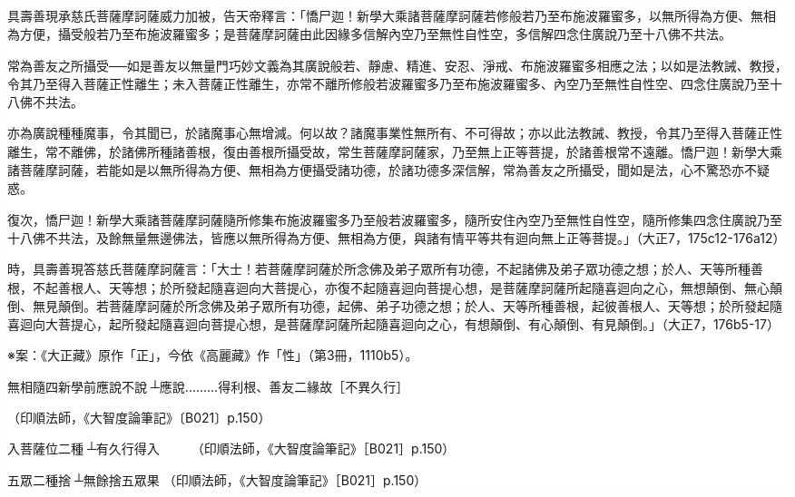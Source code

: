 [^108]: 授＝捨【聖】。（大正25，490d，n.1）

[^109]: 菩薩＋（法）【石】。（大正25，490d，n.2）

[^110]: 〔乃〕－【宋】【元】【明】【宮】【聖】。（大正25，490d，n.3）

[^111]: 《大般若波羅蜜多經》卷432〈37 隨喜迴向品〉：

具壽善現承慈氏菩薩摩訶薩威力加被，告天帝釋言：「憍尸迦！新學大乘諸菩薩摩訶薩若修般若乃至布施波羅蜜多，以無所得為方便、無相為方便，攝受般若乃至布施波羅蜜多；是菩薩摩訶薩由此因緣多信解內空乃至無性自性空，多信解四念住廣說乃至十八佛不共法。

常為善友之所攝受──如是善友以無量門巧妙文義為其廣說般若、靜慮、精進、安忍、淨戒、布施波羅蜜多相應之法；以如是法教誡、教授，令其乃至得入菩薩正性離生；未入菩薩正性離生，亦常不離所修般若波羅蜜多乃至布施波羅蜜多、內空乃至無性自性空、四念住廣說乃至十八佛不共法。

亦為廣說種種魔事，令其聞已，於諸魔事心無增減。何以故？諸魔事業性無所有、不可得故；亦以此法教誡、教授，令其乃至得入菩薩正性離生，常不離佛，於諸佛所種諸善根，復由善根所攝受故，常生菩薩摩訶薩家，乃至無上正等菩提，於諸善根常不遠離。憍尸迦！新學大乘諸菩薩摩訶薩，若能如是以無所得為方便、無相為方便攝受諸功德，於諸功德多深信解，常為善友之所攝受，聞如是法，心不驚恐亦不疑惑。

復次，憍尸迦！新學大乘諸菩薩摩訶薩隨所修集布施波羅蜜多乃至般若波羅蜜多，隨所安住內空乃至無性自性空，隨所修集四念住廣說乃至十八佛不共法，及餘無量無邊佛法，皆應以無所得為方便、無相為方便，與諸有情平等共有迴向無上正等菩提。」（大正7，175c12-176a12）

[^112]: 〔生死〕－【宮】【石】。（大正25，490d，n.4）

[^113]: 〔者〕－【宋】【宮】，者＝應隨喜隨喜已【聖】＊。（大正25，490d，n.7）

[^114]: 《大般若波羅蜜多經》卷432〈37
隨喜迴向品〉：「復次，憍尸迦！新學大乘諸菩薩摩訶薩普於十方無數無量無邊世界一切如來、應、正等覺斷諸有路、絕戲論道、棄諸重擔、摧聚落刺、盡諸有結、具足正智、心善解脫、巧說法者，及彼如來、應、正等覺諸弟子眾所成戒蘊、定蘊、慧蘊、解脫蘊、解脫智見蘊及餘所作種種功德，并於是處所種善根──謂剎帝利大族、婆羅門大族、長者大族、居士大族等所種善根，若四大王眾天乃至他化自在天所種善根，若梵眾天乃至色究竟天等所種善根──如是一切合集稱量，現前發起，比餘善根，為最為勝、為尊為高、為妙為微妙、為上為無上、無等無等等隨喜之心；復以如是隨喜俱行諸福業事，與諸有情平等共有迴向無上正等菩提。」（大正7，176a12-26）

[^115]: 〔者〕－【宋】【宮】【聖】。（大正25，490d，n.8）

[^116]: 《大般若波羅蜜多經》卷432〈37 隨喜迴向品〉：

時，具壽善現答慈氏菩薩摩訶薩言：「大士！若菩薩摩訶薩於所念佛及弟子眾所有功德，不起諸佛及弟子眾功德之想；於人、天等所種善根，不起善根人、天等想；於所發起隨喜迴向大菩提心，亦復不起隨喜迴向菩提心想，是菩薩摩訶薩所起隨喜迴向之心，無想顛倒、無心顛倒、無見顛倒。若菩薩摩訶薩於所念佛及弟子眾所有功德，起佛、弟子功德之想；於人、天等所種善根，起彼善根人、天等想；於所發起隨喜迴向大菩提心，起所發起隨喜迴向菩提心想，是菩薩摩訶薩所起隨喜迴向之心，有想顛倒、有心顛倒、有見顛倒。」（大正7，176b5-17）

[^117]: 處＋（及）【聖】【石】。（大正25，490d，n.9）

[^118]: 如是＋（滅）【聖】【石】。（大正25，490d，n.10）

[^119]: 《大般若波羅蜜多經》卷432〈37
隨喜迴向品〉：「復次，大士！若菩薩摩訶薩以如是隨喜心，念一切佛及弟子眾功德善根，正知此心盡滅離變非能隨喜，正知彼法其性亦然非所隨喜，又正了達能迴向心法性亦爾非能迴向，及正了達所迴向法其性^※^亦爾非所迴向。若有能依如是所說隨喜迴向，是正非邪，諸菩薩摩訶薩皆應如是隨喜迴向。」（大正7，176b17-24）

※案：《大正藏》原作「正」，今依《高麗藏》作「性」（第3冊，1110b5）。

[^120]: 〔功德〕－【宋】【元】【明】【宮】。（大正25，490d，n.12）

[^121]: 法＋（是）【元】【明】【聖】【石】。（大正25，490d，n.14）

[^122]: 《大般若波羅蜜多經》卷432〈37
隨喜迴向品〉：「復次，大士！若菩薩摩訶薩普於過去未來現在一切如來、應、正等覺，從初發心至得無上正等菩提乃至法滅，於其中間所有功德，若佛弟子及諸獨覺依彼佛法所起善根，若諸異生聞彼說法所種善根，若天、龍、藥叉、健達縛、阿素洛、揭路荼、緊捺洛、莫呼洛伽、人非人等聞彼說法所種善根，若剎帝利大族、婆羅門大族、長者大族、居士大族聞彼說法所種善根，若四大王眾天乃至色究竟天聞彼說法所種善根，若善男子、善女人等聞彼說法發趣無上正等覺心、勤修種種諸菩薩行，如是一切合集稱量現前發起，比餘善根為最為勝、為尊為高、為妙為微妙、為上為無上、無等無等等隨喜之心，復以如是隨喜善根，與諸有情平等共有迴向無上正等菩提。於如是時，若正解了諸能隨喜迴向之法盡滅離變，諸所隨喜迴向之法自性皆空，雖如是知而能隨喜迴向無上正等菩提。復於是時，若正解了都無有法可能隨喜迴向於法。所以者何？以一切法自性皆空，空中都無能所隨喜迴向法故。雖如是知，而能隨喜迴向無上正等菩提。是菩薩摩訶薩若能如是隨喜迴向，修行般若乃至布施波羅蜜多，無想顛倒、無心顛倒、無見顛倒。何以故？是菩薩摩訶薩於隨喜心不生執著，於所隨喜功德善根亦不執著，於迴向心不生執著，於所迴向無上菩提亦不執著，由無執著不墮顛倒。如是菩薩所起隨喜迴向之心，名為無上遠離一切妄想分別。」（大正7，176b24-c23）

[^123]: 〔答〕－【石】。（大正25，490d，n.16）

[^124]: 《正觀》（6），p.164：《大智度論》卷61（大正25，489a23-28）。

[^125]: ┌不應說......未習三多，不近善友故

無相隨四新學前應說不說
┴應說.........得利根、善友二緣故［不異久行］

（印順法師，《大智度論筆記》〔B021〕p.150）

[^126]: 《正觀》（6），pp.164-165：《大智度論》卷44（大正25，378a28-b1）；《摩訶般若波羅蜜經》卷4〈11
幻學品〉（大正8，240c7-241a2）；《放光般若經》卷3〈13
問幻品〉（大正8，17c13-24）；《光讚般若經》卷4〈10
幻品〉（大正8，176a4-176c11）。

[^127]: ┌有新發意能入

入菩薩位二種
┴有久行得入　　　（印順法師，《大智度論筆記》［B021］p.150）

[^128]: 《大毘婆沙論》卷105：「有三重三摩地，謂空空三摩地，無願無願三摩地，無相無相三摩地。《施設論》說：『云何空空三摩地？謂有苾芻思惟有漏、有取諸行皆悉是空，觀此有漏有取諸行空，無常、恒、不變易法、我及我所；如是觀時，無間復起心心所法，思惟前空觀亦復是空，觀此空觀亦空，無常、恒、不變易法、我及我所。如人積聚眾多柴木，以火焚之，手執長竿周旋斂撥，欲令都盡；既知將盡，所執長竿亦投火中，燒令同盡。云何無願無願三摩地？謂有苾芻思惟有漏、有取諸行皆悉無常，觀此有漏有取諸行非常、非恒，是變易法；如是觀時，無間復起心心所法，思惟前無常觀亦復是無常，觀此無常觀亦非常、非恒，是變易法；喻如前說。云何無相無相三摩地？謂有苾芻思惟擇滅皆是寂靜，觀此，棄捨諸依，愛盡、離、滅、涅槃；如是觀時，無間復起心心所法，思惟寂靜，觀非擇滅亦是寂靜，觀此非擇滅亦無生等，諠雜法故；喻如前說。應知彼論所說義者，謂先起空定，觀五取蘊為空；後起空空定，觀前空觀亦為空──謂觀空者亦是空故。先起無願定，觀五取蘊為無常；後起無願無願定，觀前無願觀亦是無常──謂觀無常者亦是無常故。先起無相定，觀擇滅為寂靜；後起無相無相定，觀無相觀亦是寂靜──謂觀寂靜者非擇滅亦是寂靜，三有為相皆寂靜故。如旃茶羅積集柴木燒死屍時，手執長竿斂撥令盡，後亦燒竿；此亦如是。』」（大正27，543a26-b23）

[^129]: ┌有餘捨五眾因緣諸煩惱

五眾二種捨 ┴無餘捨五眾果
（印順法師，《大智度論筆記》［B021］p.150）


[^1]: 〔迴向〕－【宮】。（大正25，487d，n.2）
[^2]: （（大智...九））十四字＝（（大智度論釋隨喜品第三十八））十二字【聖】，（（摩訶般若波羅蜜品第三十八隨喜品））十五字【石】。（大正25，487d，n.1）
[^3]: 《大智度論疏》卷21：「『爾時，彌勒菩薩』已下，論自解云：從命說分後，中間多說功德。慈氏菩薩欲須^※^佛本意，是故復宗；更與善吉因隨喜義以明波若。就此品中雖有四聖^※^所說，大而論之，唯有三分：
[^4]: 〔一切〕－【宋】【宮】。（大正25，487d，n.6）
[^5]: 〔福〕－【元】【明】。（大正25，487d，n.7）
[^6]: 〔者〕－【宋】【宮】【聖】。（大正25，487d，n.8）
[^7]: 《大般若波羅蜜多經》卷432〈37 隨喜迴向品〉：
[^8]: （起）＋所【元】【明】【聖】【石】。（大正25，487d，n.9）
[^9]: 《大般若波羅蜜多經》卷432〈37
[^10]: 〔言〕－【宋】【宮】【聖】。（大正25，487d，n.10）
[^11]: 〔是佛〕－【宋】【元】【明】【宮】【聖】。（大正25，487d，n.11）
[^12]: 〔乃〕＋至【元】【明】。（大正25，487d，n.12）
[^13]: 〔乃至〕－【宋】【元】【明】【宮】【聖】。（大正25，487d，n.13）
[^14]: 《大智度論疏》卷21：「『乃^※^諸聲聞』已下，《論》云此中有四段，即是三乘因果聖人及凡夫人，四分善根也。功德等，至論當釋；一、云是隨喜，二、與眾生共，三、迴向菩提，四、用無所得。今此中言『及聲聞善根』，即是從世法已來凡夫也；及學無學者，明三道聖人及上果善根等也；佛者，獨據果頭諸善等也。當釋。」（卍新續藏46，881a11-16）
[^15]: （若）＋持戒【石】。（大正25，487d，n.14）
[^16]: 〔福德〕－【宋】【元】【明】【宮】【聖】。（大正25，487d，n.15）
[^17]: （若）＋修定【石】。（大正25，487d，n.16）
[^18]: 福＝功【石】。（大正25，487d，n.19）
[^19]: 是心＝心是【宋】【宮】。（大正25，487d，n.20）
[^20]: 《大般若波羅蜜多經》卷432〈37 隨喜迴向品〉：
[^21]: （1）《放光般若經》卷8〈40 勸助品〉：
[^22]: 諸緣諸事＝諸事諸緣【宋】【元】【明】【宮】，〔諸緣諸事〕－【聖】。（大正25，487d，n.21）
[^23]: 〔辟支佛〕－【宋】【元】【明】【宮】【聖】。（大正25，487d，n.22）
[^24]: 將無：莫非。（《漢語大詞典》（七），p.810）
[^25]: 《大般若波羅蜜多經》卷432〈37 隨喜迴向品〉：
[^26]: 《大般若波羅蜜多經》卷432〈37
[^27]: 〔者〕－【宋】【宮】。（大正25，487d，n.23）
[^28]: 《正觀》（6），p.163：參見《摩訶般若波羅蜜經》卷2〈7
[^29]: 案：《摩訶般若波羅蜜經》〈30 釋顧視品〉之前，多說般若體。〈30
[^30]: 抑：2.抑制，阻止。（《漢語大詞典》（六），p.391）
[^31]: 自多：1.自滿，自誇。（《漢語大詞典》（八），p.1312）
[^32]: 《正觀》（6），p.163：參見《大智度論》卷5（大正25，94a-95b），《摩訶般若波羅蜜經》〈13摩訶薩品〉、〈14
[^33]: 告＝先【元】【明】【石】。（大正25，487d，n.27）
[^34]: 餚（ㄧㄠˊ）：同"肴"。熟的肉類食物。《漢語大詞典》（十二），p.564）
[^35]: （1）饌（ㄓㄨㄢˋ）：1.陳設或準備食物。《漢語大詞典》（十二），p.582）
[^36]: 欣赴＝作起【聖】。（大正25，487d，n.28）
[^37]: （1）《摩訶般若波羅蜜經》卷10〈38
[^38]: 所＋（共）【聖】【石】。（大正25，487d，n.29）
[^39]: 樂＝安隱【石】。（大正25，487d，n.30）
[^40]: 〔慧〕－【宋】【元】【明】【宮】。（大正25，487d，n.31）
[^41]: 參見印順法師，《華雨集》（二），pp.159-160。
[^42]: 〔種〕－【宋】【元】【明】【宮】【聖】。（大正25，488d，n.1）
[^43]: （1）《長阿含經》卷1（1經）《大本經》：「如來又以三事示現：一曰神足，二曰觀他心，三曰教誡，即得無漏、心解脫、生死無疑智。」（大正1，9c1-3）
[^44]: 直＝但【石】。（大正25，488d，n.3）
[^45]: （此）＋義【宋】【元】【明】【宮】。（大正25，488d，n.5）
[^46]: 《正觀》（6），p.164：參見《大智度論》卷18（大正25，197b2-9）、卷27（大正25，295c7-296a9）。
[^47]: 〔中〕－【宋】【元】【明】【宮】。（大正25，488d，n.6）
[^48]: 《正觀》（6），p.164：參見《大智度論》卷40（大正25，354c24-355a3）、卷37（大正25，335b9-16）。
[^49]: 勤勞：1.憂勞，辛勞。4.指功勞。（《漢語大詞典》（二），p.819）
[^50]: 佛能度一切眾生，眾生無和合緣，故不盡度。（印順法師，《大智度論筆記》［E019］p.317）
[^51]: 此處分「略說」與「廣說」二部分，因為部分科判相同，故「略說」部分加灰底以示區別。
[^52]: 諸佛功德：出三界、出三世、斷戲論、如涅槃、畢竟空、清淨。（印順法師，《大智度論筆記》［E012］p.307）
[^53]: 《大智度論》卷61〈39
[^54]: 去＝至【石】。（大正25，488d，n.10）
[^55]: 〔諸〕－【宋】【元】【明】【宮】。（大正25，488d，n.11）
[^56]: 〔心〕－【宋】【元】【明】【宮】。（大正25，488d，n.12）
[^57]: 《大智度論》卷61〈39
[^58]: 《大智度論疏》卷21：「『相應者』已下，明六度之外諸餘功德，皆攝入六度中，次之迴向，故云相應六度和合等也。當說。」（卍新續藏46，882a9-10）
[^59]: 〔為〕－【宋】【元】【明】【宮】【聖】。（大正25，488d，n.14）
[^60]: ┌ 漏盡.........無學
[^61]: 說＝諸【聖】。（大正25，488d，n.15）
[^62]: （1）《正觀》（6），p.164：「大慈大悲」，參見《大智度論》卷26（大正25，256b13-257c18）。
[^63]: 《大智度論》卷61〈39
[^64]: 《大智度論疏》卷21：「『諸佛祈^※^說法，學是法』已下，上釋佛在世時諸凡聖一段意竟；今此下次釋佛滅度後，依教修行得道等者一徒也，當釋。」（卍新續藏46，882a13-15）
[^65]: 《大智度論》卷61〈39
[^66]: 種＋（種）【宋】【元】【明】【宮】。（大正25，488d，n.17）
[^67]: 《大智度論疏》卷21：「『是上四段』者，即是上佛在也^※^及滅後三乘聖人善根及凡夫等為四。師云：若以三乘因果學、無學論，以是凡夫善根等，應成七段；但今合論，故唯言四也。一云是上五義中，四義善根為四段也。『行者心』下，當釋。」（卍新續藏46，882a15-18）
[^68]: 起＝趣【聖】。（大正25，488d，n.18）
[^69]: 〔者〕－【宋】【元】【明】【宮】【聖】。（大正25，488d，n.19）
[^70]: 隨喜＋（者）【石】。（大正25，488d，n.20）
[^71]: 六＝八【宮】。（大正25，488d，n.21）
[^72]: 〔若〕－【宋】【元】【明】【宮】【聖】【石】。（大正25，488d，n.23）
[^73]: 四顛倒：常、樂、我、淨。
[^74]: 三種分別：想、心、見。
[^75]: 相＝想【元】【明】。（大正25，489d，n.1）
[^76]: 經：滴水墮大熱鐵上。（印順法師，《大智度論筆記》［H001］p.390）
[^77]: ┌無常常倒...... ┐ ┌想倒──────......學人二倒
[^78]: 《大智度論疏》卷21：「『彌勒菩薩語須菩提』已下，正明慈氏答。釋上第二問云：若諸菩薩能如是無相迴向者，是名迴向不隨三倒也。當釋。」（卍新續藏46，882b19-21）
[^79]: 以不＝不以【石】。（大正25，489d，n.3）
[^80]: 《大般若波羅蜜多經》卷432〈37 隨喜迴向品〉：
[^81]: 《大般若波羅蜜多經》卷432〈37 隨喜迴向品〉：
[^82]: ┌新學菩薩─────────────不應為說
[^83]: 十八空：是般若乃至一切種智之義。（印順法師，《大智度論筆記》〔E005〕p.294）
[^84]: 亡＝忘【宋】【元】【明】【宮】。（大正25，489d，n.4）
[^85]: 〔義〕－【宋】【宮】【聖】。（大正25，489d，n.6）
[^86]: 《大般若波羅蜜多經》卷432〈37
[^87]: 是＝有【宋】【宮】【聖】。（大正25，489d，n.7）
[^88]: 菩提＋（亦）【聖】【石】。（大正25，489d，n.9）
[^89]: 《大般若波羅蜜多經》卷432〈37 隨喜迴向品〉：
[^90]: 〔隨喜心〕－【宋】【元】【明】【宮】，（而）＋隨喜【聖】【石】。（大正25，489d，n.10）
[^91]: 久行六度，多供養佛，多種善根，善知識相隨，善學自相空。［結使折損，其心柔軟］雖非不退，可為宣說十八空義。若新學者不可。（印順法師，《大智度論筆記》〔E019〕p.317）
[^92]: 〔諸〕－【宋】【元】【明】【宮】。（大正25，489d，n.12）
[^93]: 雖＝離【聖】。（大正25，489d，n.13）
[^94]: 䩕（ㄧㄥˋ）：同" 硬 "。堅。（《漢語大字典》（七），p.4328）
[^95]: 鑪（ㄌㄨˊ）：1.爐。盛火的器具。作冶煉、取暖、烹飪等用。（《漢語大詞典》（十一），p.1429）
[^96]: 不＋（能）【石】。（大正25，489d，n.14）
[^97]: 不二＋（法）【元】【明】【聖】【石】。（大正25，489d，n.16）
[^98]: 〔名〕－【宋】【元】【明】【宮】。（大正25，489d，n.17）
[^99]: 善＝前【宋】【元】【明】【宮】【聖】。（大正25，489d，n.18）
[^100]: ┌取相隨喜......新發意者先教此
[^101]: 翮（ㄏㄜˊ）：2.指鳥的翅膀。（《漢語大詞典》（九），p.676）
[^102]: 久＝人【宮】，久＋（人）【聖】【石】。（大正25，489d，n.19）
[^103]: 法＋（法）【元】【明】。（大正25，489d，n.21）
[^104]: 緣事＝事緣【宋】【宮】【聖】。（大正25，489d，n.22）
[^105]: 正迴向：斷法愛，捨著心，于空無諍。（印順法師，《大智度論筆記》［E012］p.307）
[^106]: 《大智度論疏》卷21：「『爾時，釋提桓因』已下，即是品之第二，次須菩提說隨喜迴向義也。就此分中，天帝初設三問，善吉亦復三答；第二、次彌勒設一問，善吉則以七復次意答已；第三、復更說一問，善吉復以四復次意答。此初即是天帝設三問──第一問：新發意菩薩聞是無相迴向，將無怖畏？第二問：云何作諸善根迴向？第三問：云何隨喜福德迴向也。」（卍新續藏46，882c24-883a6）
[^107]: （1）《放光般若經》卷8〈40
[^130]: 〔如〕－【宋】【元】【明】【宮】。（大正25，491d，n.2）
[^131]: 〔滅〕－【石】。（大正25，491d，n.4）
[^132]: 五分＝分五【宋】【元】【明】【宮】【聖】。（大正25，491d，n.5）
[^133]: 分五＝五分【宋】【元】【明】【宮】【聖】。（大正25，491d，n.6）
[^134]: 「四種福田」，依經論，應指佛及三乘弟子眾（菩薩眾、聲聞眾、緣覺眾）之福田。
[^135]: 作＝非【宋】【元】【明】【宮】。（大正25，491d，n.7）
[^136]: 想＝相【宋】【宮】【聖】。（大正25，491d，n.8）
[^137]: 〔想〕－【宋】【元】【明】【宮】【聖】。（大正25，491d，n.9）
[^138]: （1）《正觀》（6），p.165：《大智度論》卷61（大正25，488b6-7），《大智度論》卷37（大正25，330a6-7）。
[^139]: 《大智度論疏》卷21：「『復次，非正非邪迴向』已下，次釋上第三答意。以無相迴向故云非正非邪；若為舉非形是，始立邪正也。」（卍新續藏46，883c22-23）
[^140]: 空所顯性。（印順法師，《大智度論筆記》〔E012〕p.308）
[^141]: （何）＋況【聖】【石】。（大正25，491d，n.10）
[^142]: 是＋（故）【石】。（大正25，491d，n.1）
[^143]: 墮＝隨【聖】。（大正25，491d，n.2）
[^144]: 起＝作【石】。（大正25，491d，n.13）
[^145]: 亦知＝離亦知離【石】。（大正25，491d，n.14）
[^146]: 《大般若波羅蜜多經》卷433〈37
[^147]: 若＋（是）【宋】【元】【明】【宮】【聖】【石】。（大正25，491d，n.16）
[^148]: 《大般若波羅蜜多經》卷433〈37
[^149]: 《大般若波羅蜜多經》卷433〈37 隨喜迴向品〉：
[^150]: 作＝亦【宋】【元】【明】【宮】。（大正25，491d，n.18）
[^151]: 《大般若波羅蜜多經》卷433〈37
[^152]: 諸＋（法）【石】。（大正25，491d，n.19）
[^153]: 《大智度論疏》卷21：「『爾時，彌勒菩薩同^※^須菩提』已下，慈氏上設一維^※^，善吉用七復次，廣齊已竟。今此第二，以眾生著有情重，無相難明，眾猶未解，故更致此問；善吉復此四復次答，故假四聖相繫善也。」（卍新續藏46，884a18-21）
[^154]: 《大般若波羅蜜多經》卷433〈37 隨喜迴向品〉：
[^155]: 《大般若波羅蜜多經》卷433〈37 隨喜迴向品〉：
[^156]: 如＝以【宋】【宮】【聖】。（大正25，492d，n.1）
[^157]: 〔得〕－【宋】【宮】。（大正25，492d，n.2）
[^158]: 而＋（其）【元】【明】。（大正25，492d，n.4）
[^159]: 諦：1.注意，細察。2.仔細。參見" 諦視 "、" 諦聽
[^160]: 誦讀＝讀誦【宋】【元】【明】【宮】。（大正25，492d，n.5）
[^161]: 《大般若波羅蜜多經》卷433〈37
[^162]: 未來現在十方＝十方未來現在【宋】【宮】。（大正25，492d，n.6）
[^163]: 已＝以【石】。（大正25，492d，n.7）
[^164]: 世界＝國土【石】。（大正25，492d，n.8）
[^165]: 《大般若波羅蜜多經》卷433〈37
[^166]: 《大智度論疏》卷21：「『是善男子、善女人等^※^佛道』已下，是第二意答，明以如無上智慧迴向義也。當一一釋。」（卍新續藏46，884b8-9）
[^167]: 《大般若波羅蜜多經》卷433〈37
[^168]: （修）＋諸【元】【明】【聖】。（大正25，492d，n.10）
[^169]: 《正觀》（6），p.165：「過去所起福德」，參見《大智度論》卷61〈39
[^170]: 諸法＋（者）【聖】【石】。（大正25，492d，n.11）
[^171]: 是＋（名）【聖】【石】。（大正25，492d，n.12）
[^172]: 《正觀》（6），p.165：「假名字為菩薩」，參見《大智度論》卷41〈7
[^173]: 自相＝相自【石】。（大正25，492d，n.13）
[^174]: 無相不究竟。（印順法師，《大智度論筆記》〔E011〕p.306）
[^175]: ┌有相是一邊，無相是一邊
[^176]: 不墮＋（無）【聖】。（大正25，492d，n.14）
[^177]: 以＝知【宋】【宮】【聖】。（大正25，492d，n.15）
[^178]: 無上菩提：諸法中實。（印順法師，《大智度論筆記》〔E001〕p.285）
[^179]: 於＝相【聖】。（大正25，493d，n.1）
[^180]: 受＝愛【宮】。（大正25，493d，n.2）
[^181]: 〔根〕－【宋】【元】【明】【宮】。（大正25，493d，n.3）
[^182]: 名死＝死名【聖】。（大正25，493d，n.4）
[^183]: （1）逗＝讀【聖】【石】。（大正25，493d，n.5）
[^184]: 意＝心【石】。（大正25，493d，n.6）
[^185]: 餘物＝物餘【聖】。（大正25，493d，n.7）
[^186]: （諸）＋佛【石】。（大正25，493d，n.8）
[^187]: 〔【經】〕－【宋】【宮】，大智度經卷第六十三首【石】，但經前石山本有大智度經品第二十八之餘卷六十三十五字。（大正25，493d，n.10）
[^188]: 《大智度論疏》卷21：「『復次，求佛道善男子等』已下，即是善吉答上第二問中，第三復次意答也，明色之實相既不繫三界，亦非三世攝故，諸法盡然；若其爾者，豈有迴向相之可得而言迴向也。諸法皆然，並當一一釋。」（卍新續藏46，885a7-10）
[^189]: 無＝不【宋】【元】【明】【宮】。（大正25，493d，n.11）
[^190]: 〔如〕－【宋】【元】【明】【宮】【聖】【石】。（大正25，493d，n.12）
[^191]: 不＋（名）【宋】【元】【明】【宮】。（大正25，493d，n.13）
[^192]: 〔法〕－【宋】【元】【明】【宮】【聖】。（大正25，493d，n.14）
[^193]: 畢竟不生不名為色。（印順法師，《大智度論筆記》〔E008〕p.301）
[^194]: 《大般若波羅蜜多經》卷433〈37
[^195]: 無＝不【宋】【元】【明】【宮】【聖】。（大正25，493d，n.15）
[^196]: 錯謬＝謬錯【宋】【元】【明】【宮】。（大正25，493d，n.16）
[^197]: 〔法〕－【宋】【宮】。（大正25，493d，n.17）
[^198]: 無＝不【宋】【元】【明】【宮】。（大正25，493d，n.18）
[^199]: 〔是〕－【宋】【宮】【聖】【石】。（大正25，493d，n.19）
[^200]: （是法）＋是法相【宋】【宮】。（大正25，493d，n.20）
[^201]: 讚＝語【宋】【宮】【聖】。（大正25，493d，n.21）
[^202]: 《大智度論疏》卷21：「『爾時，佛語須菩提：善哉！善哉』已下，品之第三大分，明如來述讚廣說也。何故者？此文來為有眾疑慈氏、善吉既非一切知人，說無相隨喜迴向之義，容有錯失；若不假如來述成，恐難生實信，故次第三如來述讚，成上二聖所說。天主所問，但為之所攝，故不別論也。但就此如來讚述之中，凡有兩周：初明略讚、略說、略校量，次後則廣說、廣校量，中別明二界諸天讚成上說等。第三、須菩提更清^※^，如來復廣說、廣校量也。並當一一釋。」（卍新續藏46，885a15-23）
[^203]: 《大般若波羅蜜多經》卷433〈37 隨喜迴向品〉：
[^204]: 定＝空【聖】。（大正25，493d，n.22）
[^205]: （須菩提是善男子善女人福德）＋最上【聖】【石】。（大正25，493d，n.23）
[^206]: 《大般若波羅蜜多經》卷433〈37
[^207]: 告＝語【石】。（大正25，494d，n.1）
[^208]: 等＋（者）【元】【明】【石】。（大正25，494d，n.2）
[^209]: 千＋（萬）【宋】【元】【明】【宮】。（大正25，494d，n.3）
[^210]: 〔倍〕－【宋】【宮】。（大正25，494d，n.4）
[^211]: 〔子〕－【宋】【宮】。（大正25，494d，n.5）
[^212]: 《大般若波羅蜜多經》卷433〈37 隨喜迴向品〉：
[^213]: 無數＋（百千億）【聖】【石】。（大正25，494d，n.6）
[^214]: 瓔珞＝纓絡【聖】。（大正25，494d，n.7）
[^215]: 香＝百【聖】。（大正25，494d，n.8）
[^216]: 〔作〕－【宋】【宮】。（大正25，494d，n.9）
[^217]: 〔如〕－【元】【明】。（大正25，494d，n.10）
[^218]: 刪＝珊【元】【明】，＝那【聖】。（大正25，494d，n.11）
[^219]: 〔王〕－【宋】【元】【明】【宮】。（大正25，494d，n.12）
[^220]: 〔作〕－【宋】【宮】【聖】。（大正25，494d，n.13）
[^221]: 《大般若波羅蜜多經》卷433〈37 隨喜迴向品〉：
[^222]: 《大般若波羅蜜多經》卷433〈37
[^223]: （所）＋說【元】【明】【石】。（大正25，494d，n.14）